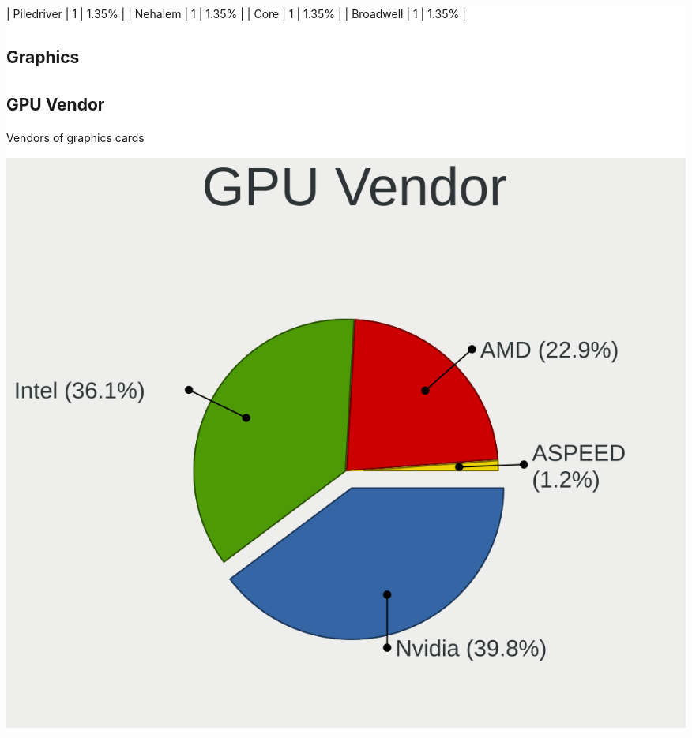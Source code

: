 | Piledriver  | 1        | 1.35%   |
| Nehalem     | 1        | 1.35%   |
| Core        | 1        | 1.35%   |
| Broadwell   | 1        | 1.35%   |

Graphics
--------

GPU Vendor
----------

Vendors of graphics cards

![GPU Vendor](./images/pie_chart/gpu_vendor.svg)
